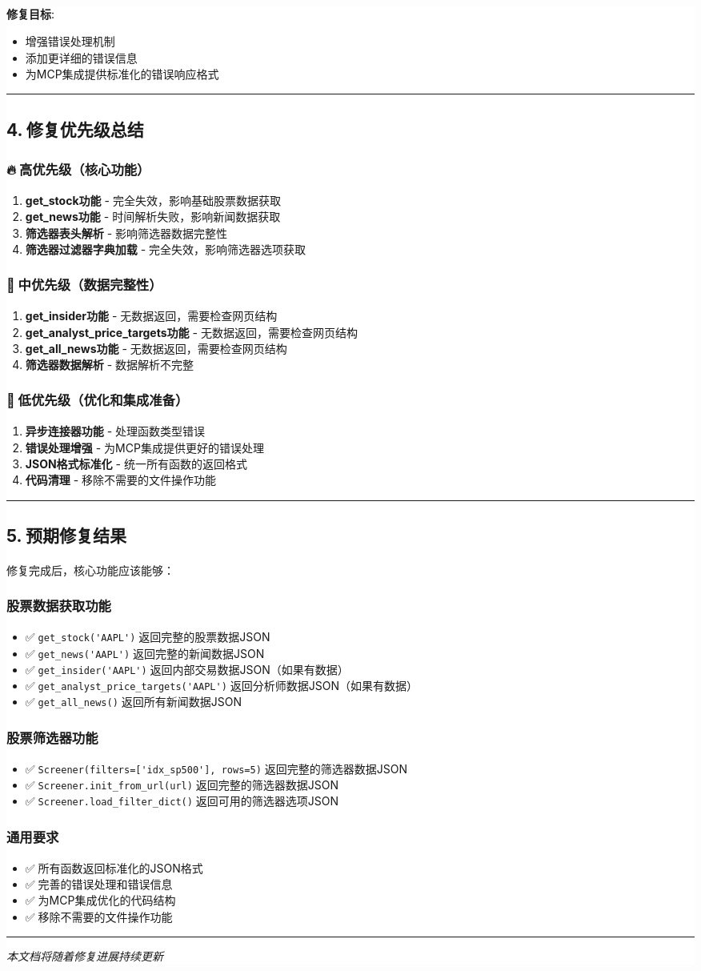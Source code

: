 **修复目标**:
- 增强错误处理机制
- 添加更详细的错误信息
- 为MCP集成提供标准化的错误响应格式

---

## 4. 修复优先级总结

### 🔥 高优先级（核心功能）
1. **get_stock功能** - 完全失效，影响基础股票数据获取
2. **get_news功能** - 时间解析失败，影响新闻数据获取
3. **筛选器表头解析** - 影响筛选器数据完整性
4. **筛选器过滤器字典加载** - 完全失效，影响筛选器选项获取

### 🔧 中优先级（数据完整性）
1. **get_insider功能** - 无数据返回，需要检查网页结构
2. **get_analyst_price_targets功能** - 无数据返回，需要检查网页结构
3. **get_all_news功能** - 无数据返回，需要检查网页结构
4. **筛选器数据解析** - 数据解析不完整

### 🚀 低优先级（优化和集成准备）
1. **异步连接器功能** - 处理函数类型错误
2. **错误处理增强** - 为MCP集成提供更好的错误处理
3. **JSON格式标准化** - 统一所有函数的返回格式
4. **代码清理** - 移除不需要的文件操作功能

---

## 5. 预期修复结果

修复完成后，核心功能应该能够：

### 股票数据获取功能
- ✅ `get_stock('AAPL')` 返回完整的股票数据JSON
- ✅ `get_news('AAPL')` 返回完整的新闻数据JSON
- ✅ `get_insider('AAPL')` 返回内部交易数据JSON（如果有数据）
- ✅ `get_analyst_price_targets('AAPL')` 返回分析师数据JSON（如果有数据）
- ✅ `get_all_news()` 返回所有新闻数据JSON

### 股票筛选器功能
- ✅ `Screener(filters=['idx_sp500'], rows=5)` 返回完整的筛选器数据JSON
- ✅ `Screener.init_from_url(url)` 返回完整的筛选器数据JSON
- ✅ `Screener.load_filter_dict()` 返回可用的筛选器选项JSON

### 通用要求
- ✅ 所有函数返回标准化的JSON格式
- ✅ 完善的错误处理和错误信息
- ✅ 为MCP集成优化的代码结构
- ✅ 移除不需要的文件操作功能

---

*本文档将随着修复进展持续更新*
